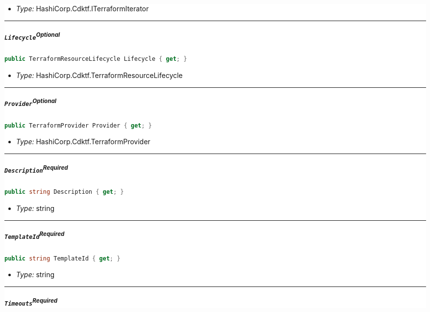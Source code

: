 - *Type:* HashiCorp.Cdktf.ITerraformIterator

---

##### `Lifecycle`<sup>Optional</sup> <a name="Lifecycle" id="@cdktf/provider-azuread.dataAzureadAccessPackageCatalogRole.DataAzureadAccessPackageCatalogRole.property.lifecycle"></a>

```csharp
public TerraformResourceLifecycle Lifecycle { get; }
```

- *Type:* HashiCorp.Cdktf.TerraformResourceLifecycle

---

##### `Provider`<sup>Optional</sup> <a name="Provider" id="@cdktf/provider-azuread.dataAzureadAccessPackageCatalogRole.DataAzureadAccessPackageCatalogRole.property.provider"></a>

```csharp
public TerraformProvider Provider { get; }
```

- *Type:* HashiCorp.Cdktf.TerraformProvider

---

##### `Description`<sup>Required</sup> <a name="Description" id="@cdktf/provider-azuread.dataAzureadAccessPackageCatalogRole.DataAzureadAccessPackageCatalogRole.property.description"></a>

```csharp
public string Description { get; }
```

- *Type:* string

---

##### `TemplateId`<sup>Required</sup> <a name="TemplateId" id="@cdktf/provider-azuread.dataAzureadAccessPackageCatalogRole.DataAzureadAccessPackageCatalogRole.property.templateId"></a>

```csharp
public string TemplateId { get; }
```

- *Type:* string

---

##### `Timeouts`<sup>Required</sup> <a name="Timeouts" id="@cdktf/provider-azuread.dataAzureadAccessPackageCatalogRole.DataAzureadAccessPackageCatalogRole.property.timeouts"></a>
